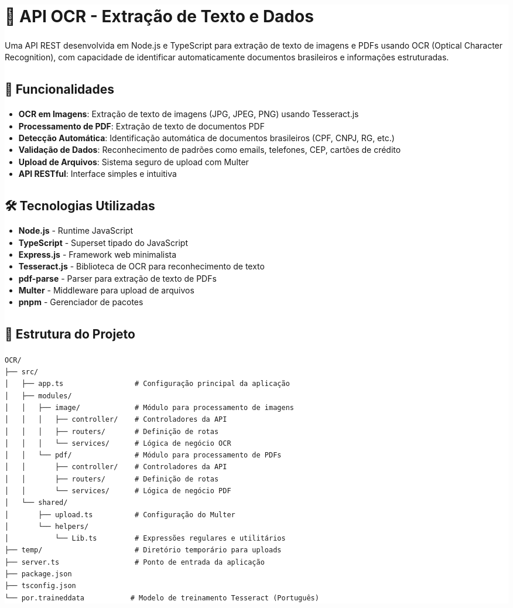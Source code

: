 # 📄 API OCR - Extração de Texto e Dados

Uma API REST desenvolvida em Node.js e TypeScript para extração de texto de imagens e PDFs usando OCR (Optical Character Recognition), com capacidade de identificar automaticamente documentos brasileiros e informações estruturadas.

## 🚀 Funcionalidades

- **OCR em Imagens**: Extração de texto de imagens (JPG, JPEG, PNG) usando Tesseract.js
- **Processamento de PDF**: Extração de texto de documentos PDF
- **Detecção Automática**: Identificação automática de documentos brasileiros (CPF, CNPJ, RG, etc.)
- **Validação de Dados**: Reconhecimento de padrões como emails, telefones, CEP, cartões de crédito
- **Upload de Arquivos**: Sistema seguro de upload com Multer
- **API RESTful**: Interface simples e intuitiva

## 🛠️ Tecnologias Utilizadas

- **Node.js** - Runtime JavaScript
- **TypeScript** - Superset tipado do JavaScript
- **Express.js** - Framework web minimalista
- **Tesseract.js** - Biblioteca de OCR para reconhecimento de texto
- **pdf-parse** - Parser para extração de texto de PDFs
- **Multer** - Middleware para upload de arquivos
- **pnpm** - Gerenciador de pacotes

## 📁 Estrutura do Projeto

```
OCR/
├── src/
│   ├── app.ts                 # Configuração principal da aplicação
│   ├── modules/
│   │   ├── image/             # Módulo para processamento de imagens
│   │   │   ├── controller/    # Controladores da API
│   │   │   ├── routers/       # Definição de rotas
│   │   │   └── services/      # Lógica de negócio OCR
│   │   └── pdf/               # Módulo para processamento de PDFs
│   │       ├── controller/    # Controladores da API
│   │       ├── routers/       # Definição de rotas
│   │       └── services/      # Lógica de negócio PDF
│   └── shared/
│       ├── upload.ts          # Configuração do Multer
│       └── helpers/
│           └── Lib.ts         # Expressões regulares e utilitários
├── temp/                      # Diretório temporário para uploads
├── server.ts                  # Ponto de entrada da aplicação
├── package.json
├── tsconfig.json
└── por.traineddata           # Modelo de treinamento Tesseract (Português)
```
